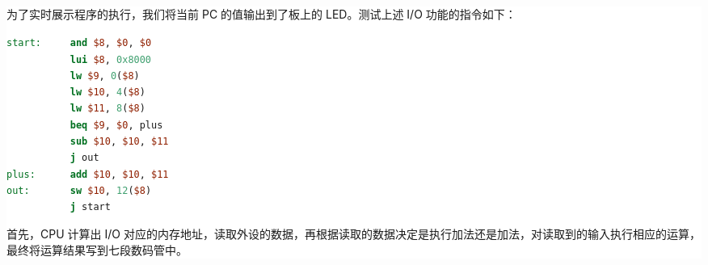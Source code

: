 为了实时展示程序的执行，我们将当前 PC 的值输出到了板上的 LED。测试上述 I/O 功能的指令如下：

```mips
start:     and $8, $0, $0   
           lui $8, 0x8000   
           lw $9, 0($8)     
           lw $10, 4($8)    
           lw $11, 8($8)    
           beq $9, $0, plus 
           sub $10, $10, $11
           j out            
plus:      add $10, $10, $11
out:       sw $10, 12($8)   
           j start          
```

首先，CPU 计算出 I/O 对应的内存地址，读取外设的数据，再根据读取的数据决定是执行加法还是加法，对读取到的输入执行相应的运算，最终将运算结果写到七段数码管中。
